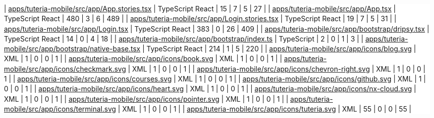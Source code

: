 | [apps/tuteria-mobile/src/app/App.stories.tsx](/apps/tuteria-mobile/src/app/App.stories.tsx)                                                                                                                                                                                     | TypeScript React   |     15 |       7 |     5 |     27 |
| [apps/tuteria-mobile/src/app/App.tsx](/apps/tuteria-mobile/src/app/App.tsx)                                                                                                                                                                                                     | TypeScript React   |    480 |       3 |     6 |    489 |
| [apps/tuteria-mobile/src/app/Login.stories.tsx](/apps/tuteria-mobile/src/app/Login.stories.tsx)                                                                                                                                                                                 | TypeScript React   |     19 |       7 |     5 |     31 |
| [apps/tuteria-mobile/src/app/Login.tsx](/apps/tuteria-mobile/src/app/Login.tsx)                                                                                                                                                                                                 | TypeScript React   |    383 |       0 |    26 |    409 |
| [apps/tuteria-mobile/src/app/bootstrap/dripsy.tsx](/apps/tuteria-mobile/src/app/bootstrap/dripsy.tsx)                                                                                                                                                                           | TypeScript React   |     14 |       0 |     4 |     18 |
| [apps/tuteria-mobile/src/app/bootstrap/index.ts](/apps/tuteria-mobile/src/app/bootstrap/index.ts)                                                                                                                                                                               | TypeScript         |      2 |       0 |     1 |      3 |
| [apps/tuteria-mobile/src/app/bootstrap/native-base.tsx](/apps/tuteria-mobile/src/app/bootstrap/native-base.tsx)                                                                                                                                                                 | TypeScript React   |    214 |       1 |     5 |    220 |
| [apps/tuteria-mobile/src/app/icons/blog.svg](/apps/tuteria-mobile/src/app/icons/blog.svg)                                                                                                                                                                                       | XML                |      1 |       0 |     0 |      1 |
| [apps/tuteria-mobile/src/app/icons/book.svg](/apps/tuteria-mobile/src/app/icons/book.svg)                                                                                                                                                                                       | XML                |      1 |       0 |     0 |      1 |
| [apps/tuteria-mobile/src/app/icons/checkmark.svg](/apps/tuteria-mobile/src/app/icons/checkmark.svg)                                                                                                                                                                             | XML                |      1 |       0 |     0 |      1 |
| [apps/tuteria-mobile/src/app/icons/chevron-right.svg](/apps/tuteria-mobile/src/app/icons/chevron-right.svg)                                                                                                                                                                     | XML                |      1 |       0 |     0 |      1 |
| [apps/tuteria-mobile/src/app/icons/courses.svg](/apps/tuteria-mobile/src/app/icons/courses.svg)                                                                                                                                                                                 | XML                |      1 |       0 |     0 |      1 |
| [apps/tuteria-mobile/src/app/icons/github.svg](/apps/tuteria-mobile/src/app/icons/github.svg)                                                                                                                                                                                   | XML                |      1 |       0 |     0 |      1 |
| [apps/tuteria-mobile/src/app/icons/heart.svg](/apps/tuteria-mobile/src/app/icons/heart.svg)                                                                                                                                                                                     | XML                |      1 |       0 |     0 |      1 |
| [apps/tuteria-mobile/src/app/icons/nx-cloud.svg](/apps/tuteria-mobile/src/app/icons/nx-cloud.svg)                                                                                                                                                                               | XML                |      1 |       0 |     0 |      1 |
| [apps/tuteria-mobile/src/app/icons/pointer.svg](/apps/tuteria-mobile/src/app/icons/pointer.svg)                                                                                                                                                                                 | XML                |      1 |       0 |     0 |      1 |
| [apps/tuteria-mobile/src/app/icons/terminal.svg](/apps/tuteria-mobile/src/app/icons/terminal.svg)                                                                                                                                                                               | XML                |      1 |       0 |     0 |      1 |
| [apps/tuteria-mobile/src/app/icons/tuteria.svg](/apps/tuteria-mobile/src/app/icons/tuteria.svg)                                                                                                                                                                                 | XML                |     55 |       0 |     0 |     55 |
